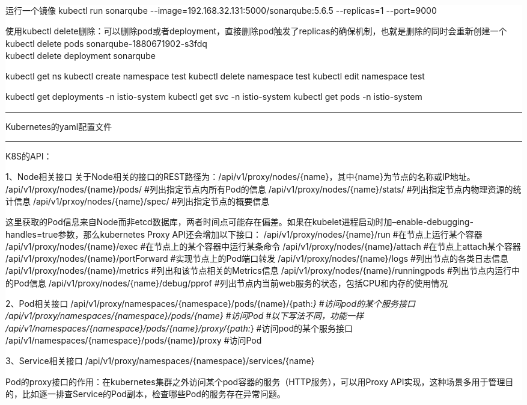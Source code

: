 运行一个镜像
kubectl run sonarqube --image=192.168.32.131:5000/sonarqube:5.6.5 --replicas=1 --port=9000

使用kubectl delete删除：可以删除pod或者deployment，直接删除pod触发了replicas的确保机制，也就是删除的同时会重新创建一个
kubectl delete pods sonarqube-1880671902-s3fdq   
kubectl delete deployment sonarqube


kubectl get ns
kubectl create namespace test
kubectl delete namespace test
kubectl edit namespace test



kubectl get deployments  -n istio-system
kubectl get svc -n istio-system
kubectl get pods -n istio-system


---------------------------------------------------------------------------------------------------------------------
Kubernetes的yaml配置文件


---------------------------------------------------------------------------------------------------------------------
K8S的API：

1、Node相关接口
关于Node相关的接口的REST路径为：/api/v1/proxy/nodes/{name}，其中{name}为节点的名称或IP地址。
/api/v1/proxy/nodes/{name}/pods/    #列出指定节点内所有Pod的信息
/api/v1/proxy/nodes/{name}/stats/   #列出指定节点内物理资源的统计信息
/api/v1/prxoy/nodes/{name}/spec/    #列出指定节点的概要信息

这里获取的Pod信息来自Node而非etcd数据库，两者时间点可能存在偏差。如果在kubelet进程启动时加–enable-debugging-handles=true参数，那么kubernetes Proxy API还会增加以下接口：
/api/v1/proxy/nodes/{name}/run      #在节点上运行某个容器
/api/v1/proxy/nodes/{name}/exec     #在节点上的某个容器中运行某条命令
/api/v1/proxy/nodes/{name}/attach   #在节点上attach某个容器
/api/v1/proxy/nodes/{name}/portForward   #实现节点上的Pod端口转发
/api/v1/proxy/nodes/{name}/logs     #列出节点的各类日志信息
/api/v1/proxy/nodes/{name}/metrics  #列出和该节点相关的Metrics信息
/api/v1/proxy/nodes/{name}/runningpods  #列出节点内运行中的Pod信息
/api/v1/proxy/nodes/{name}/debug/pprof  #列出节点内当前web服务的状态，包括CPU和内存的使用情况


2、Pod相关接口
/api/v1/proxy/namespaces/{namespace}/pods/{name}/{path:*}      #访问pod的某个服务接口
/api/v1/proxy/namespaces/{namespace}/pods/{name}               #访问Pod
#以下写法不同，功能一样
/api/v1/namespaces/{namespace}/pods/{name}/proxy/{path:*}      #访问pod的某个服务接口
/api/v1/namespaces/{namespace}/pods/{name}/proxy               #访问Pod


3、Service相关接口
/api/v1/proxy/namespaces/{namespace}/services/{name}

Pod的proxy接口的作用：在kubernetes集群之外访问某个pod容器的服务（HTTP服务），可以用Proxy API实现，这种场景多用于管理目的，比如逐一排查Service的Pod副本，检查哪些Pod的服务存在异常问题。
